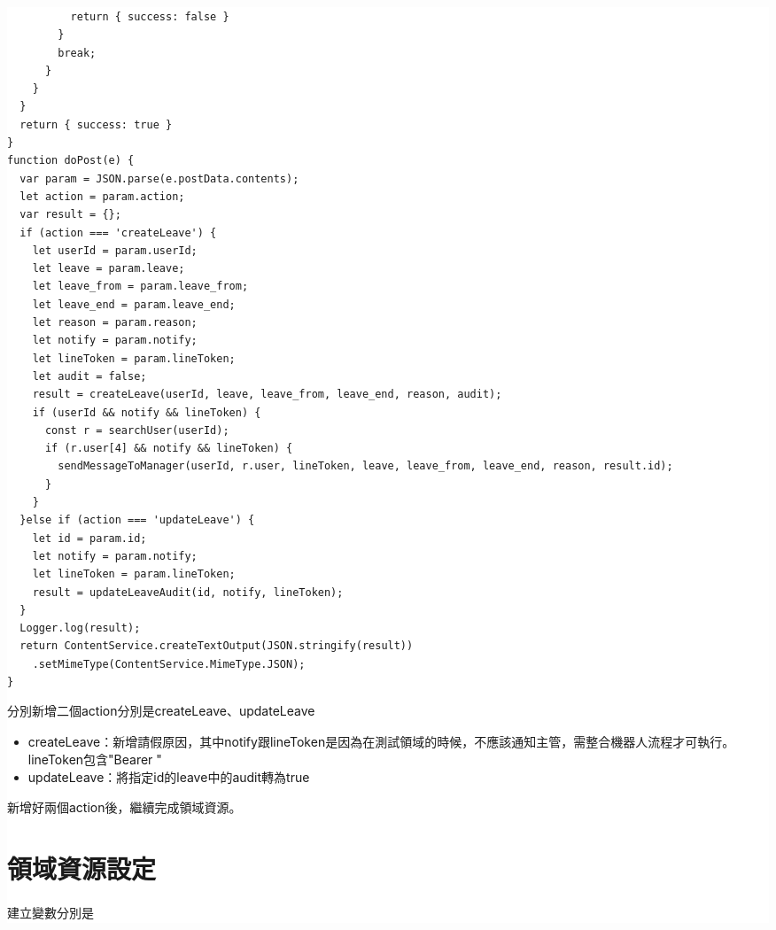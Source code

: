 ```
          return { success: false }
        }
        break;
      }
    }
  }
  return { success: true }
}
function doPost(e) {
  var param = JSON.parse(e.postData.contents);
  let action = param.action;
  var result = {};
  if (action === 'createLeave') {
    let userId = param.userId;
    let leave = param.leave;
    let leave_from = param.leave_from;
    let leave_end = param.leave_end;
    let reason = param.reason;
    let notify = param.notify;
    let lineToken = param.lineToken;
    let audit = false;
    result = createLeave(userId, leave, leave_from, leave_end, reason, audit);
    if (userId && notify && lineToken) {
      const r = searchUser(userId);
      if (r.user[4] && notify && lineToken) {
        sendMessageToManager(userId, r.user, lineToken, leave, leave_from, leave_end, reason, result.id);
      }
    }
  }else if (action === 'updateLeave') {
    let id = param.id;
    let notify = param.notify;
    let lineToken = param.lineToken;
    result = updateLeaveAudit(id, notify, lineToken);
  }
  Logger.log(result);
  return ContentService.createTextOutput(JSON.stringify(result))
    .setMimeType(ContentService.MimeType.JSON);
}
``` 

分別新增二個action分別是createLeave、updateLeave

- createLeave：新增請假原因，其中notify跟lineToken是因為在測試領域的時候，不應該通知主管，需整合機器人流程才可執行。lineToken包含"Bearer "
- updateLeave：將指定id的leave中的audit轉為true

新增好兩個action後，繼續完成領域資源。

# 領域資源設定

建立變數分別是
